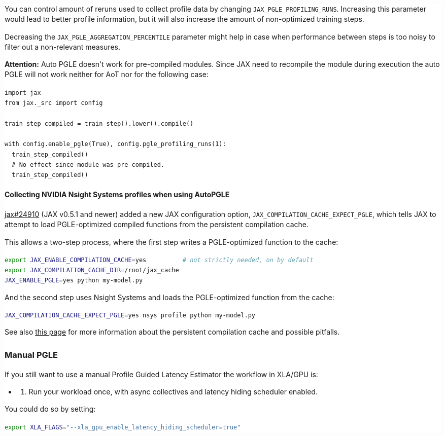 You can control amount of reruns used to collect profile data by changing `JAX_PGLE_PROFILING_RUNS`.
Increasing this parameter would lead to better profile information, but it will also increase the
amount of non-optimized training steps.

Decreasing the `JAX_PGLE_AGGREGATION_PERCENTILE` parameter might help in case when performance between steps is too noisy to filter out a non-relevant measures.

**Attention:** Auto PGLE doesn't work for pre-compiled modules. Since JAX need to recompile the module during execution the auto PGLE will not work neither for AoT nor for the following case:

```
import jax
from jax._src import config

train_step_compiled = train_step().lower().compile()

with config.enable_pgle(True), config.pgle_profiling_runs(1):
  train_step_compiled()
  # No effect since module was pre-compiled.
  train_step_compiled()
```

#### Collecting NVIDIA Nsight Systems profiles when using AutoPGLE
[jax#24910](https://github.com/jax-ml/jax/pull/24910) (JAX v0.5.1 and newer) added a
new JAX configuration option, `JAX_COMPILATION_CACHE_EXPECT_PGLE`, which tells JAX to
attempt to load PGLE-optimized compiled functions from the persistent compilation
cache.

This allows a two-step process, where the first step writes a PGLE-optimized function
to the cache:
```bash
export JAX_ENABLE_COMPILATION_CACHE=yes          # not strictly needed, on by default
export JAX_COMPILATION_CACHE_DIR=/root/jax_cache
JAX_ENABLE_PGLE=yes python my-model.py
```
And the second step uses Nsight Systems and loads the PGLE-optimized function from the
cache:
```bash
JAX_COMPILATION_CACHE_EXPECT_PGLE=yes nsys profile python my-model.py
```
See also [this page](
https://docs.jax.dev/en/latest/persistent_compilation_cache.html#pitfalls) for more
information about the persistent compilation cache and possible pitfalls.

### Manual PGLE

If you still want to use a manual Profile Guided Latency Estimator the workflow in XLA/GPU is:

- 1. Run your workload once, with async collectives and latency hiding scheduler enabled.

You could do so by setting:

```bash
export XLA_FLAGS="--xla_gpu_enable_latency_hiding_scheduler=true"
```
